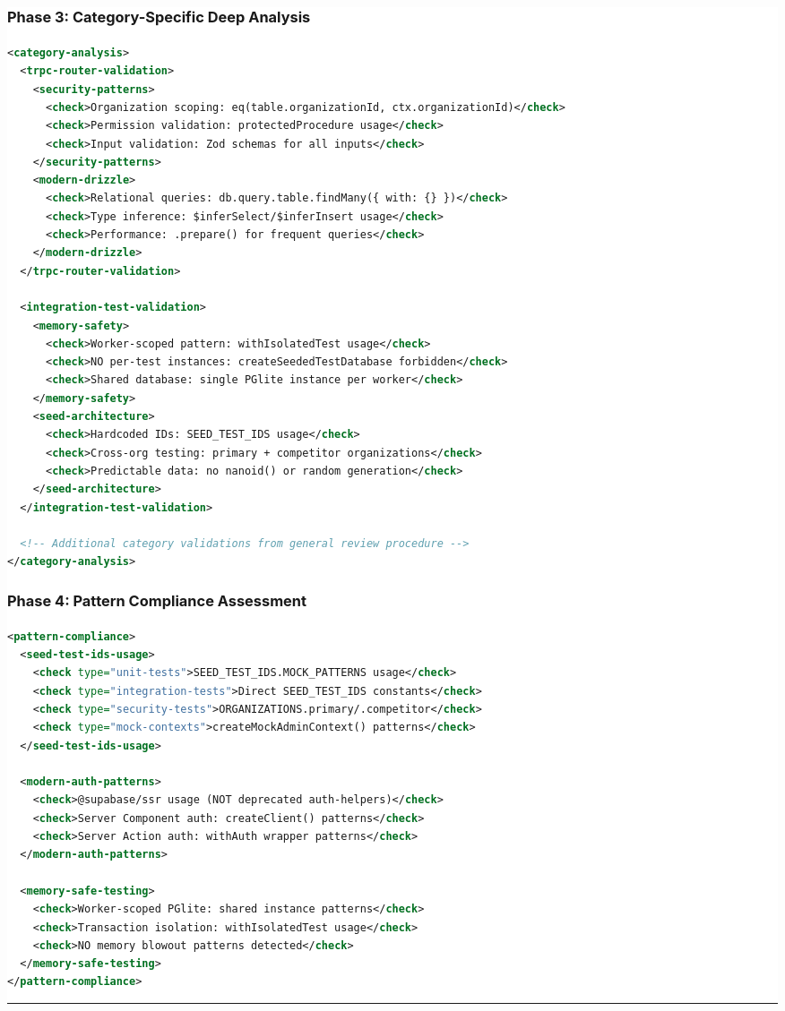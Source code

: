 ### Phase 3: Category-Specific Deep Analysis

```xml
<category-analysis>
  <trpc-router-validation>
    <security-patterns>
      <check>Organization scoping: eq(table.organizationId, ctx.organizationId)</check>
      <check>Permission validation: protectedProcedure usage</check>
      <check>Input validation: Zod schemas for all inputs</check>
    </security-patterns>
    <modern-drizzle>
      <check>Relational queries: db.query.table.findMany({ with: {} })</check>
      <check>Type inference: $inferSelect/$inferInsert usage</check>
      <check>Performance: .prepare() for frequent queries</check>
    </modern-drizzle>
  </trpc-router-validation>
  
  <integration-test-validation>
    <memory-safety>
      <check>Worker-scoped pattern: withIsolatedTest usage</check>
      <check>NO per-test instances: createSeededTestDatabase forbidden</check>
      <check>Shared database: single PGlite instance per worker</check>
    </memory-safety>
    <seed-architecture>
      <check>Hardcoded IDs: SEED_TEST_IDS usage</check>
      <check>Cross-org testing: primary + competitor organizations</check>
      <check>Predictable data: no nanoid() or random generation</check>
    </seed-architecture>
  </integration-test-validation>
  
  <!-- Additional category validations from general review procedure -->
</category-analysis>
```

### Phase 4: Pattern Compliance Assessment

```xml
<pattern-compliance>
  <seed-test-ids-usage>
    <check type="unit-tests">SEED_TEST_IDS.MOCK_PATTERNS usage</check>
    <check type="integration-tests">Direct SEED_TEST_IDS constants</check>
    <check type="security-tests">ORGANIZATIONS.primary/.competitor</check>
    <check type="mock-contexts">createMockAdminContext() patterns</check>
  </seed-test-ids-usage>
  
  <modern-auth-patterns>
    <check>@supabase/ssr usage (NOT deprecated auth-helpers)</check>
    <check>Server Component auth: createClient() patterns</check>
    <check>Server Action auth: withAuth wrapper patterns</check>
  </modern-auth-patterns>
  
  <memory-safe-testing>
    <check>Worker-scoped PGlite: shared instance patterns</check>
    <check>Transaction isolation: withIsolatedTest usage</check>
    <check>NO memory blowout patterns detected</check>
  </memory-safe-testing>
</pattern-compliance>
```

---